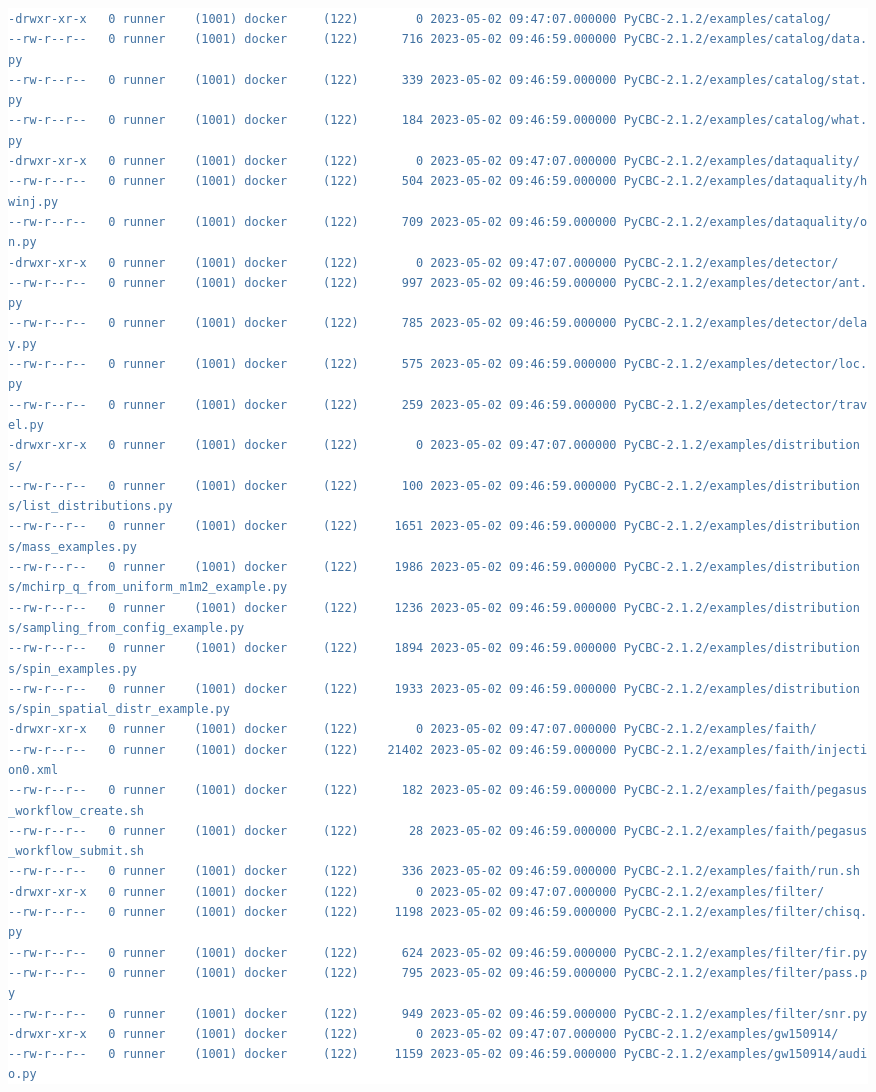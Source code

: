 ```diff
-drwxr-xr-x   0 runner    (1001) docker     (122)        0 2023-05-02 09:47:07.000000 PyCBC-2.1.2/examples/catalog/
--rw-r--r--   0 runner    (1001) docker     (122)      716 2023-05-02 09:46:59.000000 PyCBC-2.1.2/examples/catalog/data.py
--rw-r--r--   0 runner    (1001) docker     (122)      339 2023-05-02 09:46:59.000000 PyCBC-2.1.2/examples/catalog/stat.py
--rw-r--r--   0 runner    (1001) docker     (122)      184 2023-05-02 09:46:59.000000 PyCBC-2.1.2/examples/catalog/what.py
-drwxr-xr-x   0 runner    (1001) docker     (122)        0 2023-05-02 09:47:07.000000 PyCBC-2.1.2/examples/dataquality/
--rw-r--r--   0 runner    (1001) docker     (122)      504 2023-05-02 09:46:59.000000 PyCBC-2.1.2/examples/dataquality/hwinj.py
--rw-r--r--   0 runner    (1001) docker     (122)      709 2023-05-02 09:46:59.000000 PyCBC-2.1.2/examples/dataquality/on.py
-drwxr-xr-x   0 runner    (1001) docker     (122)        0 2023-05-02 09:47:07.000000 PyCBC-2.1.2/examples/detector/
--rw-r--r--   0 runner    (1001) docker     (122)      997 2023-05-02 09:46:59.000000 PyCBC-2.1.2/examples/detector/ant.py
--rw-r--r--   0 runner    (1001) docker     (122)      785 2023-05-02 09:46:59.000000 PyCBC-2.1.2/examples/detector/delay.py
--rw-r--r--   0 runner    (1001) docker     (122)      575 2023-05-02 09:46:59.000000 PyCBC-2.1.2/examples/detector/loc.py
--rw-r--r--   0 runner    (1001) docker     (122)      259 2023-05-02 09:46:59.000000 PyCBC-2.1.2/examples/detector/travel.py
-drwxr-xr-x   0 runner    (1001) docker     (122)        0 2023-05-02 09:47:07.000000 PyCBC-2.1.2/examples/distributions/
--rw-r--r--   0 runner    (1001) docker     (122)      100 2023-05-02 09:46:59.000000 PyCBC-2.1.2/examples/distributions/list_distributions.py
--rw-r--r--   0 runner    (1001) docker     (122)     1651 2023-05-02 09:46:59.000000 PyCBC-2.1.2/examples/distributions/mass_examples.py
--rw-r--r--   0 runner    (1001) docker     (122)     1986 2023-05-02 09:46:59.000000 PyCBC-2.1.2/examples/distributions/mchirp_q_from_uniform_m1m2_example.py
--rw-r--r--   0 runner    (1001) docker     (122)     1236 2023-05-02 09:46:59.000000 PyCBC-2.1.2/examples/distributions/sampling_from_config_example.py
--rw-r--r--   0 runner    (1001) docker     (122)     1894 2023-05-02 09:46:59.000000 PyCBC-2.1.2/examples/distributions/spin_examples.py
--rw-r--r--   0 runner    (1001) docker     (122)     1933 2023-05-02 09:46:59.000000 PyCBC-2.1.2/examples/distributions/spin_spatial_distr_example.py
-drwxr-xr-x   0 runner    (1001) docker     (122)        0 2023-05-02 09:47:07.000000 PyCBC-2.1.2/examples/faith/
--rw-r--r--   0 runner    (1001) docker     (122)    21402 2023-05-02 09:46:59.000000 PyCBC-2.1.2/examples/faith/injection0.xml
--rw-r--r--   0 runner    (1001) docker     (122)      182 2023-05-02 09:46:59.000000 PyCBC-2.1.2/examples/faith/pegasus_workflow_create.sh
--rw-r--r--   0 runner    (1001) docker     (122)       28 2023-05-02 09:46:59.000000 PyCBC-2.1.2/examples/faith/pegasus_workflow_submit.sh
--rw-r--r--   0 runner    (1001) docker     (122)      336 2023-05-02 09:46:59.000000 PyCBC-2.1.2/examples/faith/run.sh
-drwxr-xr-x   0 runner    (1001) docker     (122)        0 2023-05-02 09:47:07.000000 PyCBC-2.1.2/examples/filter/
--rw-r--r--   0 runner    (1001) docker     (122)     1198 2023-05-02 09:46:59.000000 PyCBC-2.1.2/examples/filter/chisq.py
--rw-r--r--   0 runner    (1001) docker     (122)      624 2023-05-02 09:46:59.000000 PyCBC-2.1.2/examples/filter/fir.py
--rw-r--r--   0 runner    (1001) docker     (122)      795 2023-05-02 09:46:59.000000 PyCBC-2.1.2/examples/filter/pass.py
--rw-r--r--   0 runner    (1001) docker     (122)      949 2023-05-02 09:46:59.000000 PyCBC-2.1.2/examples/filter/snr.py
-drwxr-xr-x   0 runner    (1001) docker     (122)        0 2023-05-02 09:47:07.000000 PyCBC-2.1.2/examples/gw150914/
--rw-r--r--   0 runner    (1001) docker     (122)     1159 2023-05-02 09:46:59.000000 PyCBC-2.1.2/examples/gw150914/audio.py
```